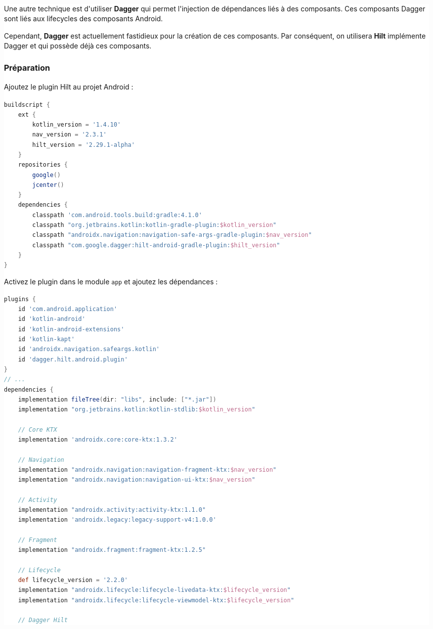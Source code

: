 Une autre technique est d'utiliser **Dagger** qui permet l'injection de dépendances liés à des composants. Ces composants Dagger sont liés aux lifecycles des composants Android.

Cependant, **Dagger** est actuellement fastidieux pour la création de ces composants. Par conséquent, on utilisera **Hilt** implémente Dagger et qui possède déjà ces composants.

### Préparation

Ajoutez le plugin Hilt au projet Android :

```groovy
buildscript {
    ext {
        kotlin_version = '1.4.10'
        nav_version = '2.3.1'
        hilt_version = '2.29.1-alpha'
    }
    repositories {
        google()
        jcenter()
    }
    dependencies {
        classpath 'com.android.tools.build:gradle:4.1.0'
        classpath "org.jetbrains.kotlin:kotlin-gradle-plugin:$kotlin_version"
        classpath "androidx.navigation:navigation-safe-args-gradle-plugin:$nav_version"
        classpath "com.google.dagger:hilt-android-gradle-plugin:$hilt_version"
    }
}
```

Activez le plugin dans le module `app` et ajoutez les dépendances :

```groovy
plugins {
    id 'com.android.application'
    id 'kotlin-android'
    id 'kotlin-android-extensions'
    id 'kotlin-kapt'
    id 'androidx.navigation.safeargs.kotlin'
    id 'dagger.hilt.android.plugin'
}
// ...
dependencies {
    implementation fileTree(dir: "libs", include: ["*.jar"])
    implementation "org.jetbrains.kotlin:kotlin-stdlib:$kotlin_version"

    // Core KTX
    implementation 'androidx.core:core-ktx:1.3.2'

    // Navigation
    implementation "androidx.navigation:navigation-fragment-ktx:$nav_version"
    implementation "androidx.navigation:navigation-ui-ktx:$nav_version"

    // Activity
    implementation "androidx.activity:activity-ktx:1.1.0"
    implementation 'androidx.legacy:legacy-support-v4:1.0.0'

    // Fragment
    implementation "androidx.fragment:fragment-ktx:1.2.5"

    // Lifecycle
    def lifecycle_version = '2.2.0'
    implementation "androidx.lifecycle:lifecycle-livedata-ktx:$lifecycle_version"
    implementation "androidx.lifecycle:lifecycle-viewmodel-ktx:$lifecycle_version"

    // Dagger Hilt
```